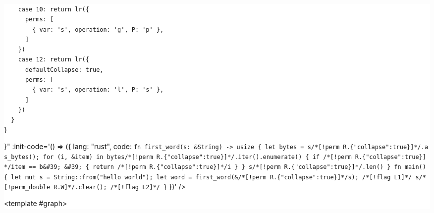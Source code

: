         case 10: return lr({
          perms: [
            { var: 's', operation: 'g', P: 'p' },
          ]
        })
        case 12: return lr({
          defaultCollapse: true,
          perms: [
            { var: 's', operation: 'l', P: 's' },
          ]
        })
      }
    }
  }"
  :init-code='() => ({ lang: "rust", code: `fn first_word(s: &String) -> usize {
    let bytes = s/*[!perm R.{"collapse":true}]*/.as_bytes();
    for (i, &item) in bytes/*[!perm R.{"collapse":true}]*/.iter().enumerate() {
        if /*[!perm R.{"collapse":true}]*/item == b&#39; &#39; {
            return /*[!perm R.{"collapse":true}]*/i
        }
    }
    s/*[!perm R.{"collapse":true}]*/.len()
}
fn main() {
    let mut s = String::from("hello world");
    let word = first_word(&/*[!perm R.{"collapse":true}]*/s); /*[!flag L1]*/
    s/*[!perm_double R.W]*/.clear(); /*[!flag L2]*/
}` })'
/>
</template>

<template #graph>
<div class="flex flex-col gap-16">
<MemoryGraph
  title="L1"
  :memory="{
    stack: [{ name: 'main', body: [
      { key: 's', point2: 0 },
      { key: 'word', value: 5 },
    ] }],
    heap: [{ id: 0, value: ['h', 'e', 'l', 'l', 'o', ' ', 'w', 'o', 'r', 'l', 'd'] }]
  }"
/>

<MemoryGraph
  title="L2"
  :memory="{
    stack: [{ name: 'main', body: [
      { key: 's', point2: 0 },
      { key: 'word', value: 5 },
    ] }],
    heap: [{ id: 0, value: null }]
  }"
/>
</div>
</template>
</Wrapper>
